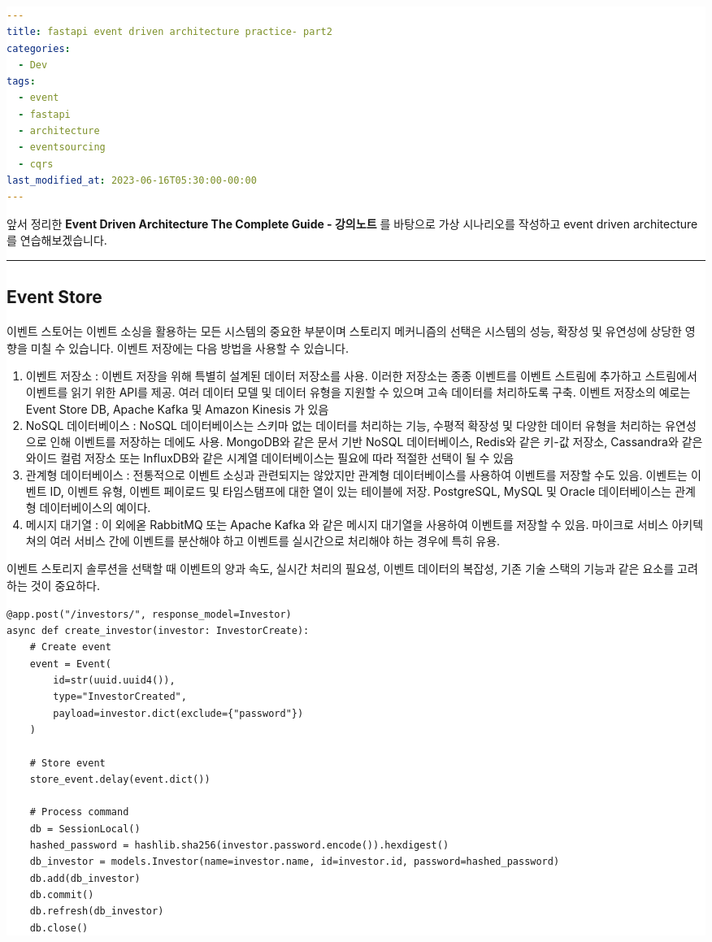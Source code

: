 ```yaml
---
title: fastapi event driven architecture practice- part2
categories:
  - Dev
tags:
  - event
  - fastapi
  - architecture  
  - eventsourcing
  - cqrs
last_modified_at: 2023-06-16T05:30:00-00:00
---
```


앞서 정리한 **Event Driven Architecture The Complete Guide - 강의노트** 를 바탕으로 가상 시나리오를 작성하고 event driven architecture 를 연습해보겠습니다.

---

## Event Store

이벤트 스토어는 이벤트 소싱을 활용하는 모든 시스템의 중요한 부분이며 스토리지 메커니즘의 선택은 시스템의 성능, 확장성 및 유연성에 상당한 영향을 미칠 수 있습니다. 이벤트 저장에는 다음 방법을 사용할 수 있습니다.

1. 이벤트 저장소 : 이벤트 저장을 위해 특별히 설계된 데이터 저장소를 사용. 이러한 저장소는 종종 이벤트를 이벤트 스트림에 추가하고 스트림에서 이벤트를 읽기 위한 API를 제공. 여러 데이터 모델 및 데이터 유형을 지원할 수 있으며 고속 데이터를 처리하도록 구축. 이벤트 저장소의 예로는 Event Store DB, Apache Kafka 및 Amazon Kinesis 가 있음
2. NoSQL 데이터베이스 : NoSQL 데이터베이스는 스키마 없는 데이터를 처리하는 기능, 수평적 확장성 및 다양한 데이터 유형을 처리하는 유연성으로 인해 이벤트를 저장하는 데에도 사용. MongoDB와 같은 문서 기반 NoSQL 데이터베이스, Redis와 같은 키-값 저장소, Cassandra와 같은 와이드 컬럼 저장소 또는 InfluxDB와 같은 시계열 데이터베이스는 필요에 따라 적절한 선택이 될 수 있음
3. 관계형 데이터베이스 : 전통적으로 이벤트 소싱과 관련되지는 않았지만 관계형 데이터베이스를 사용하여 이벤트를 저장할 수도 있음. 이벤트는 이벤트 ID, 이벤트 유형, 이벤트 페이로드 및 타임스탬프에 대한 열이 있는 테이블에 저장. PostgreSQL, MySQL 및 Oracle 데이터베이스는 관계형 데이터베이스의 예이다.
4. 메시지 대기열 : 이 외에옫 RabbitMQ 또는 Apache Kafka 와 같은 메시지 대기열을 사용하여 이벤트를 저장할 수 있음. 마이크로 서비스 아키텍쳐의 여러 서비스 간에 이벤트를 분산해야 하고 이벤트를 실시간으로 처리해야 하는 경우에 특히 유용.

이벤트 스토리지 솔루션을 선택할 때 이벤트의 양과 속도, 실시간 처리의 필요성, 이벤트 데이터의 복잡성, 기존 기술 스택의 기능과 같은 요소를 고려하는 것이 중요하다.

```
@app.post("/investors/", response_model=Investor)
async def create_investor(investor: InvestorCreate):
    # Create event
    event = Event(
        id=str(uuid.uuid4()),
        type="InvestorCreated",
        payload=investor.dict(exclude={"password"})
    )

    # Store event
    store_event.delay(event.dict())

    # Process command
    db = SessionLocal()
    hashed_password = hashlib.sha256(investor.password.encode()).hexdigest()
    db_investor = models.Investor(name=investor.name, id=investor.id, password=hashed_password)
    db.add(db_investor)
    db.commit()
    db.refresh(db_investor)
    db.close()
```
